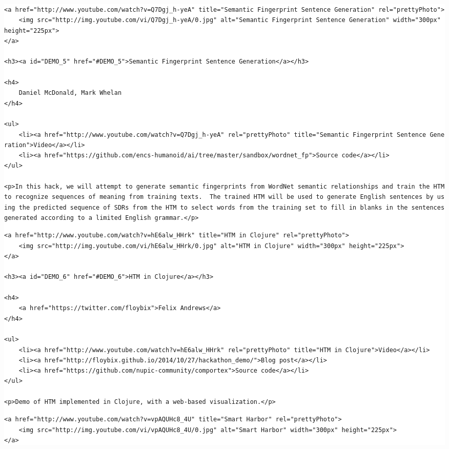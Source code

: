 </div>

<div class="demo">

    <a href="http://www.youtube.com/watch?v=Q7Dgj_h-yeA" title="Semantic Fingerprint Sentence Generation" rel="prettyPhoto">
        <img src="http://img.youtube.com/vi/Q7Dgj_h-yeA/0.jpg" alt="Semantic Fingerprint Sentence Generation" width="300px" height="225px">
    </a>

    <h3><a id="DEMO_5" href="#DEMO_5">Semantic Fingerprint Sentence Generation</a></h3>

    <h4>
        Daniel McDonald, Mark Whelan
    </h4>

    <ul>
        <li><a href="http://www.youtube.com/watch?v=Q7Dgj_h-yeA" rel="prettyPhoto" title="Semantic Fingerprint Sentence Generation">Video</a></li>
        <li><a href="https://github.com/encs-humanoid/ai/tree/master/sandbox/wordnet_fp">Source code</a></li>
    </ul>

    <p>In this hack, we will attempt to generate semantic fingerprints from WordNet semantic relationships and train the HTM to recognize sequences of meaning from training texts.  The trained HTM will be used to generate English sentences by using the predicted sequence of SDRs from the HTM to select words from the training set to fill in blanks in the sentences generated according to a limited English grammar.</p>

</div>

<div class="demo">

    <a href="http://www.youtube.com/watch?v=hE6alw_HHrk" title="HTM in Clojure" rel="prettyPhoto">
        <img src="http://img.youtube.com/vi/hE6alw_HHrk/0.jpg" alt="HTM in Clojure" width="300px" height="225px">
    </a>

    <h3><a id="DEMO_6" href="#DEMO_6">HTM in Clojure</a></h3>

    <h4>
        <a href="https://twitter.com/floybix">Felix Andrews</a>
    </h4>

    <ul>
        <li><a href="http://www.youtube.com/watch?v=hE6alw_HHrk" rel="prettyPhoto" title="HTM in Clojure">Video</a></li>
        <li><a href="http://floybix.github.io/2014/10/27/hackathon_demo/">Blog post</a></li>
        <li><a href="https://github.com/nupic-community/comportex">Source code</a></li>
    </ul>

    <p>Demo of HTM implemented in Clojure, with a web-based visualization.</p>

</div>

<div class="demo">

    <a href="http://www.youtube.com/watch?v=vpAQUHc8_4U" title="Smart Harbor" rel="prettyPhoto">
        <img src="http://img.youtube.com/vi/vpAQUHc8_4U/0.jpg" alt="Smart Harbor" width="300px" height="225px">
    </a>
